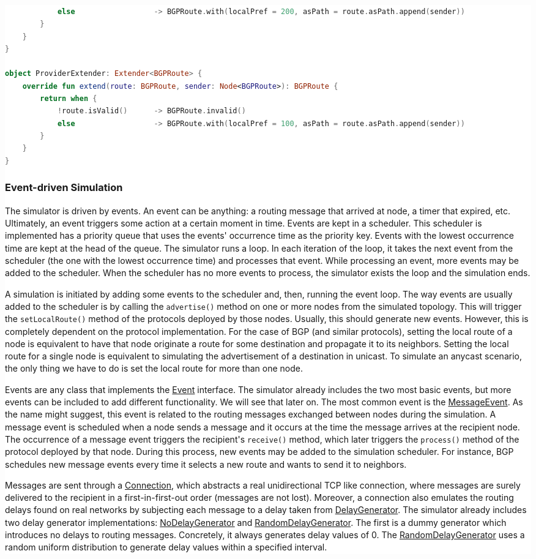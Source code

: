 ```kotlin
            else                  -> BGPRoute.with(localPref = 200, asPath = route.asPath.append(sender))
        }
    }
}

object ProviderExtender: Extender<BGPRoute> {
    override fun extend(route: BGPRoute, sender: Node<BGPRoute>): BGPRoute {
        return when {
            !route.isValid()      -> BGPRoute.invalid()
            else                  -> BGPRoute.with(localPref = 100, asPath = route.asPath.append(sender))
        }
    }
}
```

### Event-driven Simulation

The simulator is driven by events. An event can be anything: a routing message that arrived at node, a timer that expired, etc. Ultimately, an event triggers some action at a certain moment in time. Events are kept in a scheduler. This scheduler is implemented has a priority queue that uses the events' occurrence time as the priority key. Events with the lowest occurrence time are kept at the head of the queue. The simulator runs a loop. In each iteration of the loop, it takes the next event from the scheduler (the one with the lowest occurrence time) and processes that event. While processing an event, more events may be added to the scheduler. When the scheduler has no more events to process, the simulator exists the loop and the simulation ends.
   
A simulation is initiated by adding some events to the scheduler and, then, running the event loop. The way events are usually added to the scheduler is by calling the `advertise()` method on one or more nodes from the simulated topology. This will trigger the `setLocalRoute()` method of the protocols deployed by those nodes. Usually, this should generate new events. However, this is completely dependent on the protocol implementation. For the case of BGP (and similar protocols), setting the local route of a node is equivalent to have that node originate a route for some destination and propagate it to its neighbors. Setting the local route for a single node is equivalent to simulating the advertisement of a destination in unicast. To simulate an anycast scenario, the only thing we have to do is set the local route for more than one node. 

Events are any class that implements the [Event](/src/main/kotlin/core/simulator/Event.kt) interface. The simulator already includes the two most basic events, but more events can be included to add different functionality. We will see that later on. The most common event is the [MessageEvent](/src/main/kotlin/core/simulator/MessageEvent.kt). As the name might suggest, this event is related to the routing messages exchanged between nodes during the simulation. A message event is scheduled when a node sends a message and it occurs at the time the message arrives at the recipient node. The occurrence of a message event triggers the recipient's `receive()` method, which later triggers the `process()` method of the protocol deployed by that node. During this process, new events may be added to the simulation scheduler. For instance, BGP schedules new message events every time it selects a new route and wants to send it to neighbors.

Messages are sent through a [Connection](/src/main/kotlin/core/simulator/Connection.kt), which abstracts a real unidirectional TCP like connection, where messages are surely delivered to the recipient in a first-in-first-out order (messages are not lost). Moreover, a connection also emulates the routing delays found on real networks by subjecting each message to a delay taken from [DelayGenerator](/src/main/kotlin/core/simulator/DelayGenerator.kt). The simulator already includes two delay generator implementations: [NoDelayGenerator](/src/main/kotlin/core/simulator/NoDelayGenerator.kt) and [RandomDelayGenerator](/src/main/kotlin/core/simulator/Event.kt). The first is a dummy generator which introduces no delays to routing messages. Concretely, it always generates delay values of 0. The [RandomDelayGenerator](/src/main/kotlin/core/simulator/RandomDelayGenerator.kt) uses a random uniform distribution to generate delay values within a specified interval.
